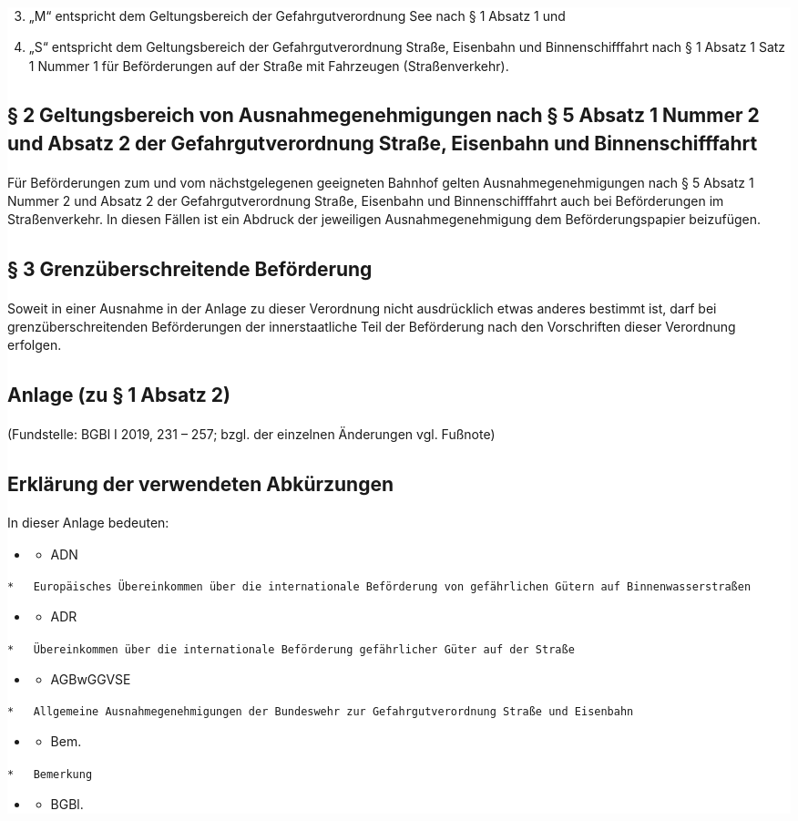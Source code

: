 3.  „M“ entspricht dem Geltungsbereich der Gefahrgutverordnung See nach § 1 Absatz 1 und


4.  „S“ entspricht dem Geltungsbereich der Gefahrgutverordnung Straße, Eisenbahn und Binnenschifffahrt nach § 1 Absatz 1 Satz 1 Nummer 1 für Beförderungen auf der Straße mit Fahrzeugen (Straßenverkehr).





## § 2 Geltungsbereich von Ausnahmegenehmigungen nach § 5 Absatz 1 Nummer 2 und Absatz 2 der Gefahrgutverordnung Straße, Eisenbahn und Binnenschifffahrt

Für Beförderungen zum und vom nächstgelegenen geeigneten Bahnhof gelten Ausnahmegenehmigungen nach § 5 Absatz 1 Nummer 2 und Absatz 2 der Gefahrgutverordnung Straße, Eisenbahn und Binnenschifffahrt auch bei Beförderungen im Straßenverkehr. In diesen Fällen ist ein Abdruck der jeweiligen Ausnahmegenehmigung dem Beförderungspapier beizufügen.


## § 3 Grenzüberschreitende Beförderung

Soweit in einer Ausnahme in der Anlage zu dieser Verordnung nicht ausdrücklich etwas anderes bestimmt ist, darf bei grenzüberschreitenden Beförderungen der innerstaatliche Teil der Beförderung nach den Vorschriften dieser Verordnung erfolgen.


## Anlage (zu § 1 Absatz 2)

(Fundstelle: BGBl I 2019, 231 – 257;
bzgl. der einzelnen Änderungen vgl. Fußnote)

## Erklärung der verwendeten Abkürzungen

In dieser Anlage bedeuten:

*    *   ADN

    *   Europäisches Übereinkommen über die internationale Beförderung von gefährlichen Gütern auf Binnenwasserstraßen


*    *   ADR

    *   Übereinkommen über die internationale Beförderung gefährlicher Güter auf der Straße


*    *   AGBwGGVSE

    *   Allgemeine Ausnahmegenehmigungen der Bundeswehr zur Gefahrgutverordnung Straße und Eisenbahn


*    *   Bem.

    *   Bemerkung


*    *   BGBl.
